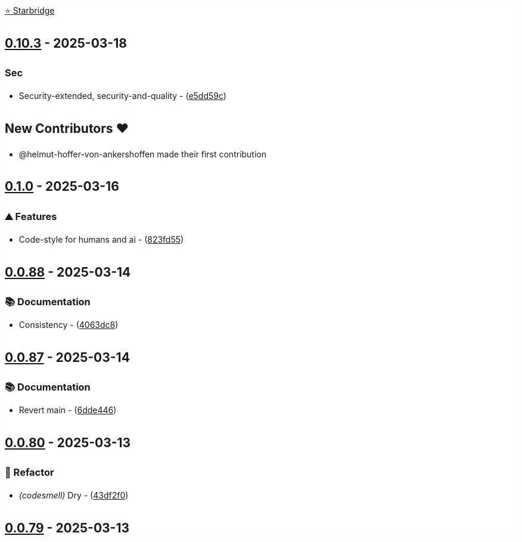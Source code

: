 [⭐ Starbridge](https://starbridge.readthedocs.io/en/latest/)

## [0.10.3](https://github.com/helmut-hoffer-von-ankershoffen/starbridge/compare/v0.10.1..0.10.3) - 2025-03-18

### Sec

- Security-extended, security-and-quality - ([e5dd59c](https://github.com/helmut-hoffer-von-ankershoffen/starbridge/commit/e5dd59c0b7227590c1cb30da85cdc34619664abf))

## New Contributors ❤️

* @helmut-hoffer-von-ankershoffen made their first contribution

## [0.1.0](https://github.com/helmut-hoffer-von-ankershoffen/starbridge/compare/v0.0.93..v0.1.0) - 2025-03-16

### ⛰️  Features

- Code-style for humans and ai - ([823fd55](https://github.com/helmut-hoffer-von-ankershoffen/starbridge/commit/823fd550b171f37b82641e55154247b4c4473cd5))


## [0.0.88](https://github.com/helmut-hoffer-von-ankershoffen/starbridge/compare/v0.0.87..v0.0.88) - 2025-03-14

### 📚 Documentation

- Consistency - ([4063dc8](https://github.com/helmut-hoffer-von-ankershoffen/starbridge/commit/4063dc8e8003634372955aa45a5964d00a716038))


## [0.0.87](https://github.com/helmut-hoffer-von-ankershoffen/starbridge/compare/v0.0.86..v0.0.87) - 2025-03-14

### 📚 Documentation

- Revert main - ([6dde446](https://github.com/helmut-hoffer-von-ankershoffen/starbridge/commit/6dde446c8d09904107d9c0ac0aed45c39fe1dc32))


## [0.0.80](https://github.com/helmut-hoffer-von-ankershoffen/starbridge/compare/v0.0.79..v0.0.80) - 2025-03-13

### 🚜 Refactor

- *(codesmell)* Dry - ([43df2f0](https://github.com/helmut-hoffer-von-ankershoffen/starbridge/commit/43df2f09dfc5a87cc8fb68b6b98221adb3faab07))


## [0.0.79](https://github.com/helmut-hoffer-von-ankershoffen/starbridge/compare/v0.0.78..v0.0.79) - 2025-03-13
